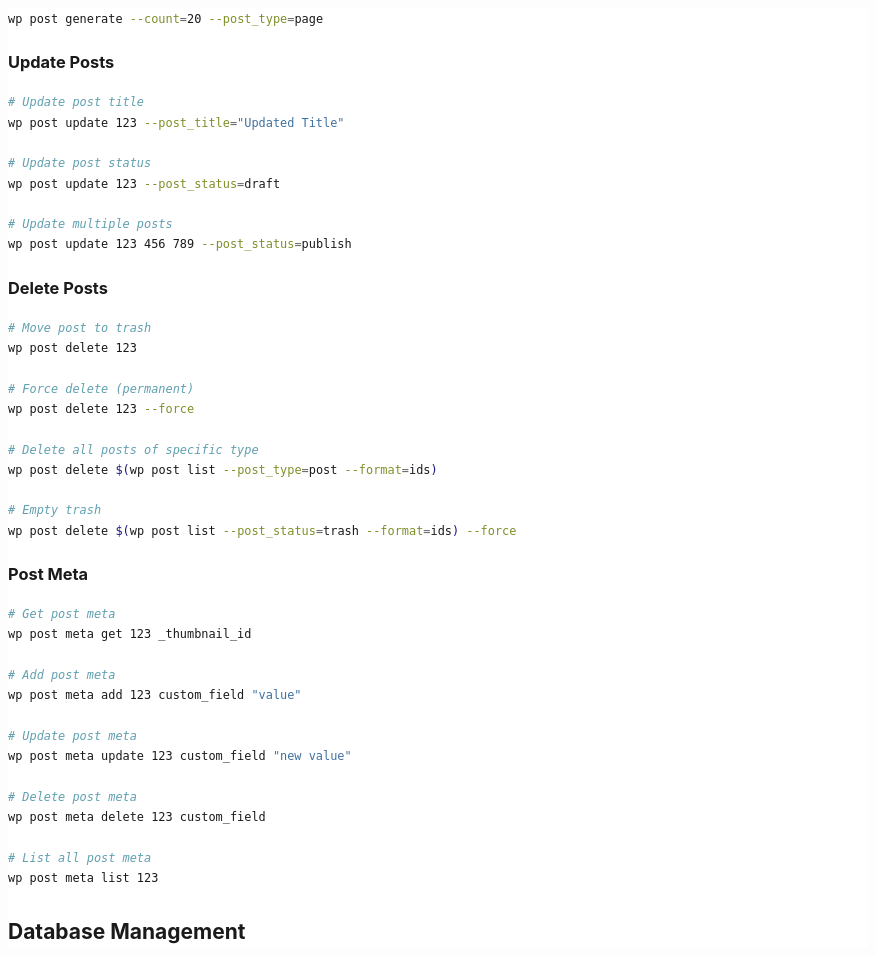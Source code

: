 ```bash
wp post generate --count=20 --post_type=page
```

### Update Posts

```bash
# Update post title
wp post update 123 --post_title="Updated Title"

# Update post status
wp post update 123 --post_status=draft

# Update multiple posts
wp post update 123 456 789 --post_status=publish
```

### Delete Posts

```bash
# Move post to trash
wp post delete 123

# Force delete (permanent)
wp post delete 123 --force

# Delete all posts of specific type
wp post delete $(wp post list --post_type=post --format=ids)

# Empty trash
wp post delete $(wp post list --post_status=trash --format=ids) --force
```

### Post Meta

```bash
# Get post meta
wp post meta get 123 _thumbnail_id

# Add post meta
wp post meta add 123 custom_field "value"

# Update post meta
wp post meta update 123 custom_field "new value"

# Delete post meta
wp post meta delete 123 custom_field

# List all post meta
wp post meta list 123
```

## Database Management
